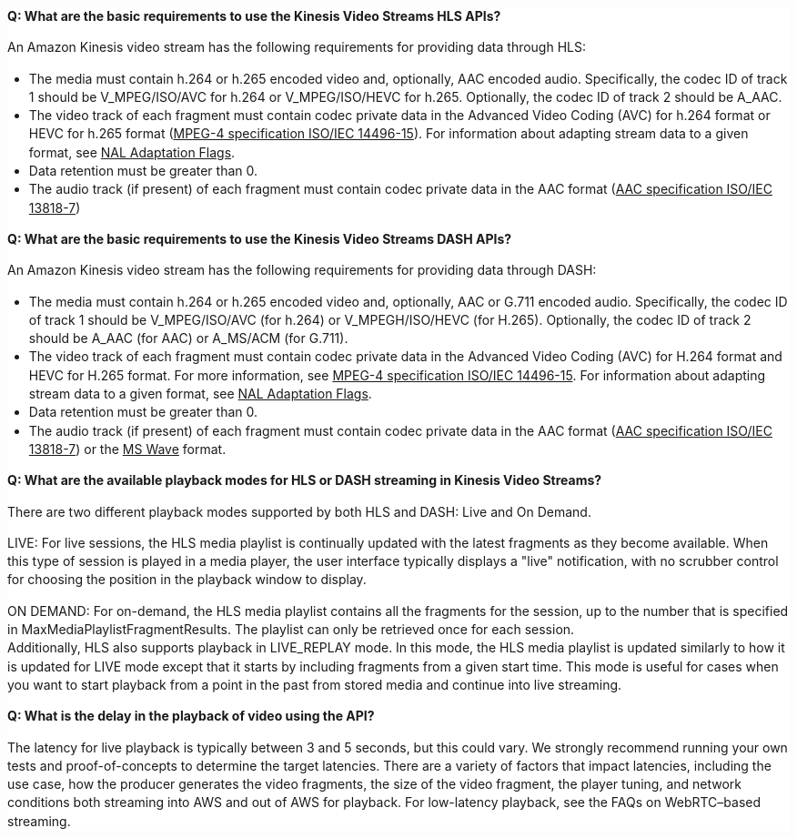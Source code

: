 **Q: What are the basic requirements to use the Kinesis Video Streams HLS APIs?**

An Amazon Kinesis video stream has the following requirements for providing data through HLS:

- The media must contain h.264 or h.265 encoded video and, optionally, AAC encoded audio. Specifically, the codec ID of track 1 should be V\_MPEG/ISO/AVC for h.264 or V\_MPEG/ISO/HEVC for h.265. Optionally, the codec ID of track 2 should be A\_AAC.
- The video track of each fragment must contain codec private data in the Advanced Video Coding (AVC) for h.264 format or HEVC for h.265 format ([MPEG-4 specification ISO/IEC 14496-15](https://www.iso.org/standard/55980.html)). For information about adapting stream data to a given format, see [NAL Adaptation Flags](http://docs.aws.amazon.com/kinesisvideostreams/latest/dg/producer-reference-nal.html).
- Data retention must be greater than 0.
- The audio track (if present) of each fragment must contain codec private data in the AAC format ([AAC specification ISO/IEC 13818-7](https://www.iso.org/standard/43345.html))

**Q: What are the basic requirements to use the Kinesis Video Streams DASH APIs?**

An Amazon Kinesis video stream has the following requirements for providing data through DASH:

- The media must contain h.264 or h.265 encoded video and, optionally, AAC or G.711 encoded audio. Specifically, the codec ID of track 1 should be V\_MPEG/ISO/AVC (for h.264) or V\_MPEGH/ISO/HEVC (for H.265). Optionally, the codec ID of track 2 should be A\_AAC (for AAC) or A\_MS/ACM (for G.711).
- The video track of each fragment must contain codec private data in the Advanced Video Coding (AVC) for H.264 format and HEVC for H.265 format. For more information, see [MPEG-4 specification ISO/IEC 14496-15](https://www.iso.org/standard/55980.html). For information about adapting stream data to a given format, see [NAL Adaptation Flags](http://docs.aws.amazon.com/kinesisvideostreams/latest/dg/producer-reference-nal.html).
- Data retention must be greater than 0.
- The audio track (if present) of each fragment must contain codec private data in the AAC format ([AAC specification ISO/IEC 13818-7](https://www.iso.org/standard/43345.html)) or the [MS Wave](http://www-mmsp.ece.mcgill.ca/Documents/AudioFormats/WAVE/WAVE.html) format.

**Q: What are the available playback modes for HLS or DASH streaming in Kinesis Video Streams?**

There are two different playback modes supported by both HLS and DASH: Live and On Demand.

LIVE: For live sessions, the HLS media playlist is continually updated with the latest fragments as they become available. When this type of session is played in a media player, the user interface typically displays a "live" notification, with no scrubber control for choosing the position in the playback window to display.

ON DEMAND: For on-demand, the HLS media playlist contains all the fragments for the session, up to the number that is specified in MaxMediaPlaylistFragmentResults. The playlist can only be retrieved once for each session.  
Additionally, HLS also supports playback in LIVE\_REPLAY mode. In this mode, the HLS media playlist is updated similarly to how it is updated for LIVE mode except that it starts by including fragments from a given start time. This mode is useful for cases when you want to start playback from a point in the past from stored media and continue into live streaming.

**Q: What is the delay in the playback of video using the API?**

The latency for live playback is typically between 3 and 5 seconds, but this could vary. We strongly recommend running your own tests and proof-of-concepts to determine the target latencies. There are a variety of factors that impact latencies, including the use case, how the producer generates the video fragments, the size of the video fragment, the player tuning, and network conditions both streaming into AWS and out of AWS for playback. For low-latency playback, see the FAQs on WebRTC–based streaming.
